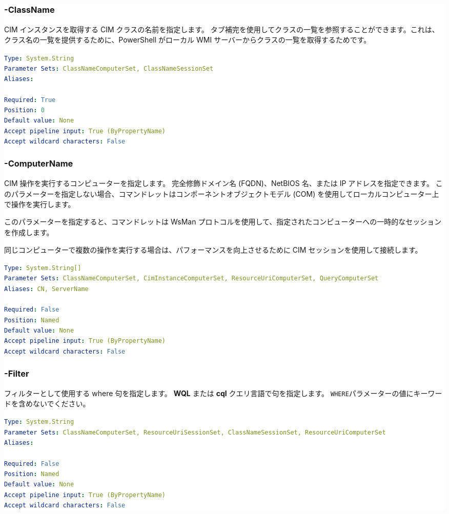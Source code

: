 ### -ClassName

CIM インスタンスを取得する CIM クラスの名前を指定します。 タブ補完を使用してクラスの一覧を参照することができます。これは、クラス名の一覧を提供するために、PowerShell がローカル WMI サーバーからクラスの一覧を取得するためです。

```yaml
Type: System.String
Parameter Sets: ClassNameComputerSet, ClassNameSessionSet
Aliases:

Required: True
Position: 0
Default value: None
Accept pipeline input: True (ByPropertyName)
Accept wildcard characters: False
```

### -ComputerName

CIM 操作を実行するコンピューターを指定します。 完全修飾ドメイン名 (FQDN)、NetBIOS 名、または IP アドレスを指定できます。 このパラメーターを指定しない場合、コマンドレットはコンポーネントオブジェクトモデル (COM) を使用してローカルコンピューター上で操作を実行します。

このパラメーターを指定すると、コマンドレットは WsMan プロトコルを使用して、指定されたコンピューターへの一時的なセッションを作成します。

同じコンピューターで複数の操作を実行する場合は、パフォーマンスを向上させるために CIM セッションを使用して接続します。

```yaml
Type: System.String[]
Parameter Sets: ClassNameComputerSet, CimInstanceComputerSet, ResourceUriComputerSet, QueryComputerSet
Aliases: CN, ServerName

Required: False
Position: Named
Default value: None
Accept pipeline input: True (ByPropertyName)
Accept wildcard characters: False
```

### -Filter

フィルターとして使用する where 句を指定します。 **WQL** または **cql** クエリ言語で句を指定します。 `WHERE`パラメーターの値にキーワードを含めないでください。

```yaml
Type: System.String
Parameter Sets: ClassNameComputerSet, ResourceUriSessionSet, ClassNameSessionSet, ResourceUriComputerSet
Aliases:

Required: False
Position: Named
Default value: None
Accept pipeline input: True (ByPropertyName)
Accept wildcard characters: False
```
